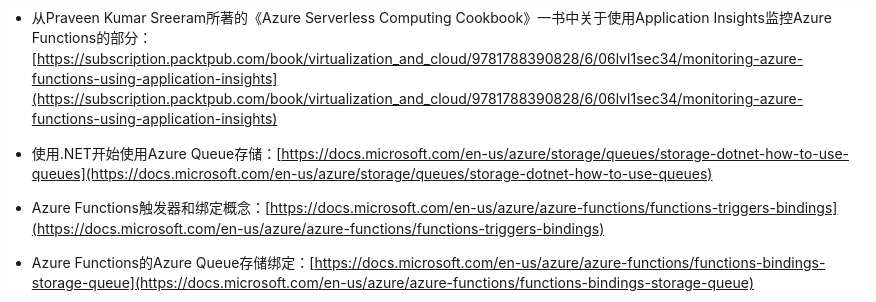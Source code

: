+   从Praveen Kumar Sreeram所著的《Azure Serverless Computing Cookbook》一书中关于使用Application Insights监控Azure Functions的部分：[https://subscription.packtpub.com/book/virtualization_and_cloud/9781788390828/6/06lvl1sec34/monitoring-azure-functions-using-application-insights](https://subscription.packtpub.com/book/virtualization_and_cloud/9781788390828/6/06lvl1sec34/monitoring-azure-functions-using-application-insights)

+   使用.NET开始使用Azure Queue存储：[https://docs.microsoft.com/en-us/azure/storage/queues/storage-dotnet-how-to-use-queues](https://docs.microsoft.com/en-us/azure/storage/queues/storage-dotnet-how-to-use-queues)

+   Azure Functions触发器和绑定概念：[https://docs.microsoft.com/en-us/azure/azure-functions/functions-triggers-bindings](https://docs.microsoft.com/en-us/azure/azure-functions/functions-triggers-bindings)

+   Azure Functions的Azure Queue存储绑定：[https://docs.microsoft.com/en-us/azure/azure-functions/functions-bindings-storage-queue](https://docs.microsoft.com/en-us/azure/azure-functions/functions-bindings-storage-queue)

